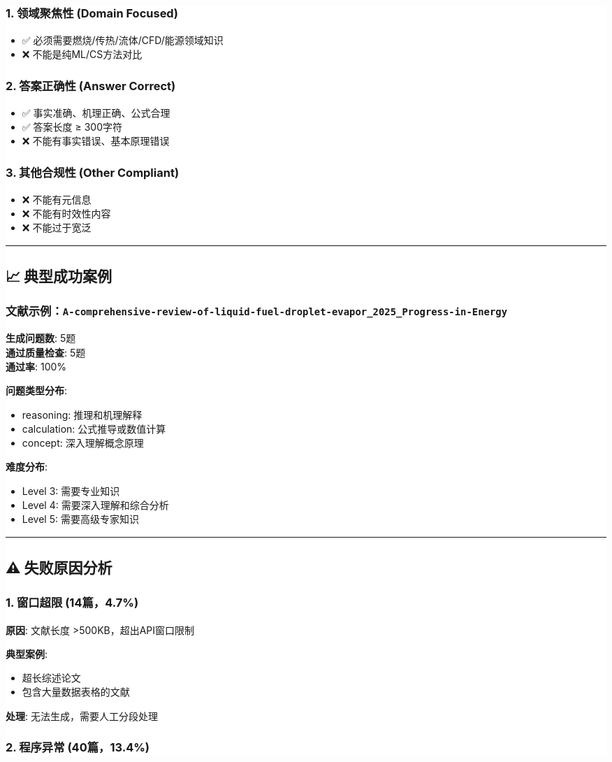 ### 1. 领域聚焦性 (Domain Focused)
- ✅ 必须需要燃烧/传热/流体/CFD/能源领域知识
- ❌ 不能是纯ML/CS方法对比

### 2. 答案正确性 (Answer Correct)
- ✅ 事实准确、机理正确、公式合理
- ✅ 答案长度 ≥ 300字符
- ❌ 不能有事实错误、基本原理错误

### 3. 其他合规性 (Other Compliant)
- ❌ 不能有元信息
- ❌ 不能有时效性内容
- ❌ 不能过于宽泛

---

## 📈 典型成功案例

### 文献示例：`A-comprehensive-review-of-liquid-fuel-droplet-evapor_2025_Progress-in-Energy`

**生成问题数**: 5题  
**通过质量检查**: 5题  
**通过率**: 100%

**问题类型分布**:
- reasoning: 推理和机理解释
- calculation: 公式推导或数值计算
- concept: 深入理解概念原理

**难度分布**:
- Level 3: 需要专业知识
- Level 4: 需要深入理解和综合分析
- Level 5: 需要高级专家知识

---

## ⚠️ 失败原因分析

### 1. 窗口超限 (14篇，4.7%)

**原因**: 文献长度 >500KB，超出API窗口限制

**典型案例**:
- 超长综述论文
- 包含大量数据表格的文献

**处理**: 无法生成，需要人工分段处理

### 2. 程序异常 (40篇，13.4%)
